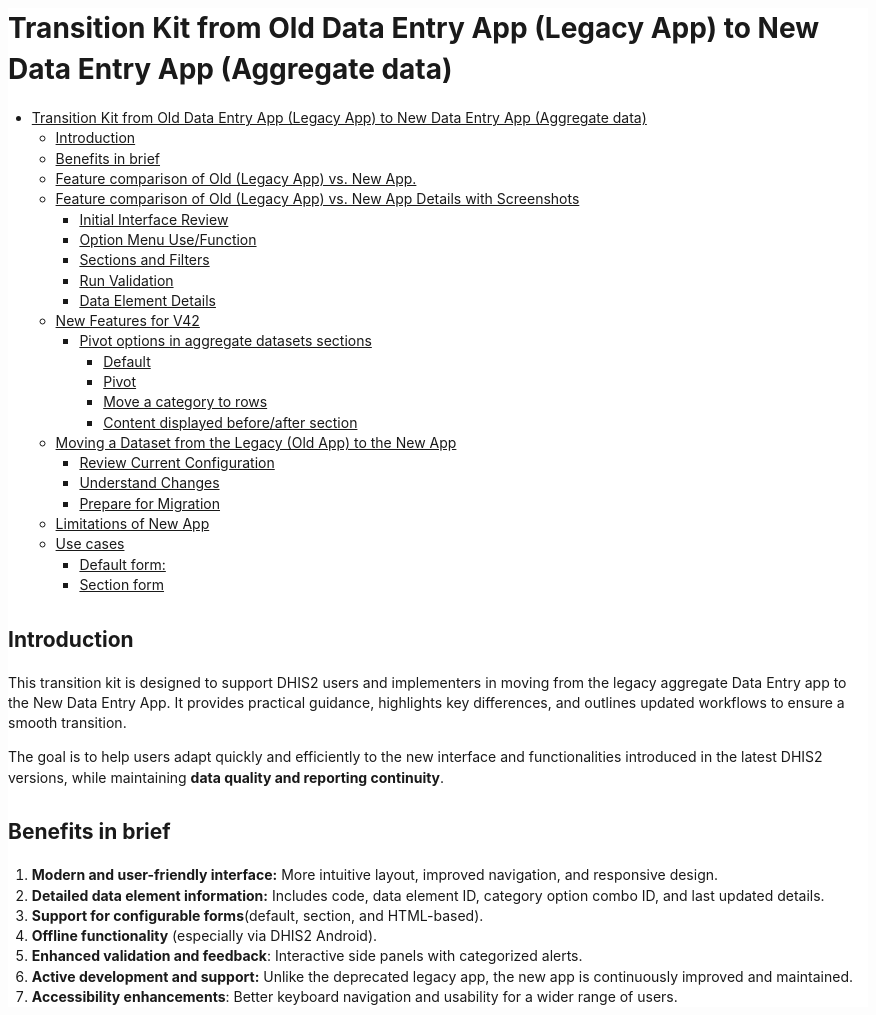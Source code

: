 # Transition Kit from Old Data Entry App (Legacy App) to New Data Entry App (Aggregate data)



- [Transition Kit from Old Data Entry App (Legacy App) to New Data Entry App (Aggregate data)](#transition-kit-from-old-data-entry-app-legacy-app-to-new-data-entry-app-aggregate-data)
  - [Introduction](#introduction)
  - [Benefits in brief](#benefits-in-brief)
  - [Feature comparison of Old (Legacy App) vs. New App.](#feature-comparison-of-old-legacy-app-vs-new-app)
  - [Feature comparison of Old (Legacy App) vs. New App Details with Screenshots](#feature-comparison-of-old-legacy-app-vs-new-app-details-with-screenshots)
    - [Initial Interface Review](#initial-interface-review)
    - [Option Menu Use/Function](#option-menu-usefunction)
    - [Sections and Filters](#sections-and-filters)
    - [Run Validation](#run-validation)
    - [Data Element Details](#data-element-details)
  - [New Features for V42](#new-features-for-v42)
    - [Pivot options in aggregate datasets sections](#pivot-options-in-aggregate-datasets-sections)
      - [Default](#default)
      - [Pivot](#pivot)
      - [Move a category to rows](#move-a-category-to-rows)
      - [Content displayed before/after section](#content-displayed-beforeafter-section)
  - [Moving a Dataset from the Legacy (Old App) to the New App](#moving-a-dataset-from-the-legacy-old-app-to-the-new-app)
    - [Review Current Configuration](#review-current-configuration)
    - [Understand Changes](#understand-changes)
    - [Prepare for Migration](#prepare-for-migration)
  - [Limitations of New App](#limitations-of-new-app)
  - [Use cases](#use-cases)
    - [Default form:](#default-form)
    - [Section form](#section-form)


## Introduction

This transition kit is designed to support DHIS2 users and implementers in moving from the legacy aggregate Data Entry app to the New Data Entry App. It provides practical guidance, highlights key differences, and outlines updated workflows to ensure a smooth transition.

The goal is to help users adapt quickly and efficiently to the new interface and functionalities introduced in the latest DHIS2 versions, while maintaining **data quality and reporting continuity**.

## Benefits in brief

1. **Modern and user-friendly interface:** More intuitive layout, improved navigation, and responsive design.
2. **Detailed data element information:** Includes code, data element ID, category option combo ID, and last updated details.
3. **Support for configurable forms**(default, section, and HTML-based).
4. **Offline functionality** (especially via DHIS2 Android).
5. **Enhanced validation and feedback**: Interactive side panels with categorized alerts.
6. **Active development and support:** Unlike the deprecated legacy app, the new app is continuously improved and maintained.
7. **Accessibility enhancements**: Better keyboard navigation and usability for a wider range of users.
